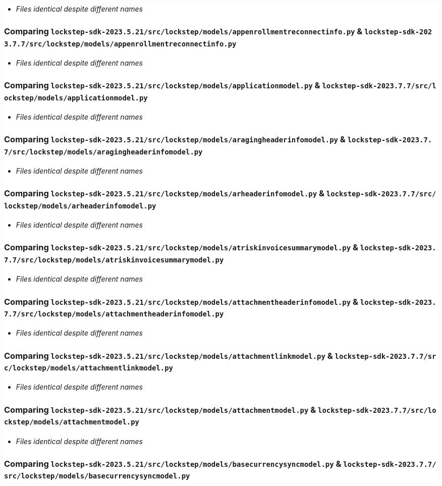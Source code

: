  * *Files identical despite different names*

### Comparing `lockstep-sdk-2023.5.21/src/lockstep/models/appenrollmentreconnectinfo.py` & `lockstep-sdk-2023.7.7/src/lockstep/models/appenrollmentreconnectinfo.py`

 * *Files identical despite different names*

### Comparing `lockstep-sdk-2023.5.21/src/lockstep/models/applicationmodel.py` & `lockstep-sdk-2023.7.7/src/lockstep/models/applicationmodel.py`

 * *Files identical despite different names*

### Comparing `lockstep-sdk-2023.5.21/src/lockstep/models/aragingheaderinfomodel.py` & `lockstep-sdk-2023.7.7/src/lockstep/models/aragingheaderinfomodel.py`

 * *Files identical despite different names*

### Comparing `lockstep-sdk-2023.5.21/src/lockstep/models/arheaderinfomodel.py` & `lockstep-sdk-2023.7.7/src/lockstep/models/arheaderinfomodel.py`

 * *Files identical despite different names*

### Comparing `lockstep-sdk-2023.5.21/src/lockstep/models/atriskinvoicesummarymodel.py` & `lockstep-sdk-2023.7.7/src/lockstep/models/atriskinvoicesummarymodel.py`

 * *Files identical despite different names*

### Comparing `lockstep-sdk-2023.5.21/src/lockstep/models/attachmentheaderinfomodel.py` & `lockstep-sdk-2023.7.7/src/lockstep/models/attachmentheaderinfomodel.py`

 * *Files identical despite different names*

### Comparing `lockstep-sdk-2023.5.21/src/lockstep/models/attachmentlinkmodel.py` & `lockstep-sdk-2023.7.7/src/lockstep/models/attachmentlinkmodel.py`

 * *Files identical despite different names*

### Comparing `lockstep-sdk-2023.5.21/src/lockstep/models/attachmentmodel.py` & `lockstep-sdk-2023.7.7/src/lockstep/models/attachmentmodel.py`

 * *Files identical despite different names*

### Comparing `lockstep-sdk-2023.5.21/src/lockstep/models/basecurrencysyncmodel.py` & `lockstep-sdk-2023.7.7/src/lockstep/models/basecurrencysyncmodel.py`
